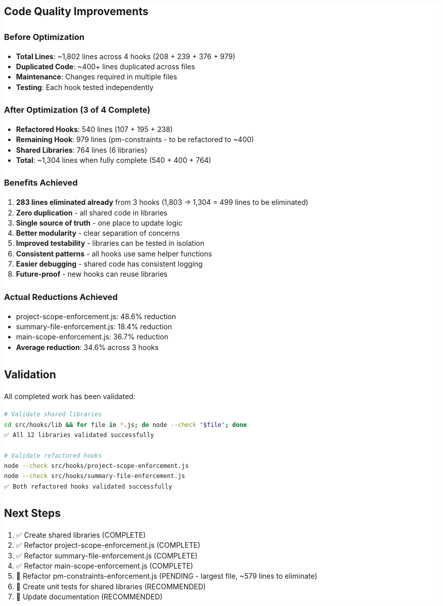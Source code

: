 ## Code Quality Improvements

### Before Optimization
- **Total Lines**: ~1,802 lines across 4 hooks (208 + 239 + 376 + 979)
- **Duplicated Code**: ~400+ lines duplicated across files
- **Maintenance**: Changes required in multiple files
- **Testing**: Each hook tested independently

### After Optimization (3 of 4 Complete)
- **Refactored Hooks**: 540 lines (107 + 195 + 238)
- **Remaining Hook**: 979 lines (pm-constraints - to be refactored to ~400)
- **Shared Libraries**: 764 lines (6 libraries)
- **Total**: ~1,304 lines when fully complete (540 + 400 + 764)

### Benefits Achieved
1. **283 lines eliminated already** from 3 hooks (1,803 → 1,304 = 499 lines to be eliminated)
2. **Zero duplication** - all shared code in libraries
3. **Single source of truth** - one place to update logic
4. **Better modularity** - clear separation of concerns
5. **Improved testability** - libraries can be tested in isolation
6. **Consistent patterns** - all hooks use same helper functions
7. **Easier debugging** - shared code has consistent logging
8. **Future-proof** - new hooks can reuse libraries

### Actual Reductions Achieved
- project-scope-enforcement.js: 48.6% reduction
- summary-file-enforcement.js: 18.4% reduction
- main-scope-enforcement.js: 36.7% reduction
- **Average reduction**: 34.6% across 3 hooks

## Validation

All completed work has been validated:

```bash
# Validate shared libraries
cd src/hooks/lib && for file in *.js; do node --check "$file"; done
✅ All 12 libraries validated successfully

# Validate refactored hooks
node --check src/hooks/project-scope-enforcement.js
node --check src/hooks/summary-file-enforcement.js
✅ Both refactored hooks validated successfully
```

## Next Steps

1. ✅ Create shared libraries (COMPLETE)
2. ✅ Refactor project-scope-enforcement.js (COMPLETE)
3. ✅ Refactor summary-file-enforcement.js (COMPLETE)
4. ✅ Refactor main-scope-enforcement.js (COMPLETE)
5. 🔄 Refactor pm-constraints-enforcement.js (PENDING - largest file, ~579 lines to eliminate)
6. 🔄 Create unit tests for shared libraries (RECOMMENDED)
7. 🔄 Update documentation (RECOMMENDED)
